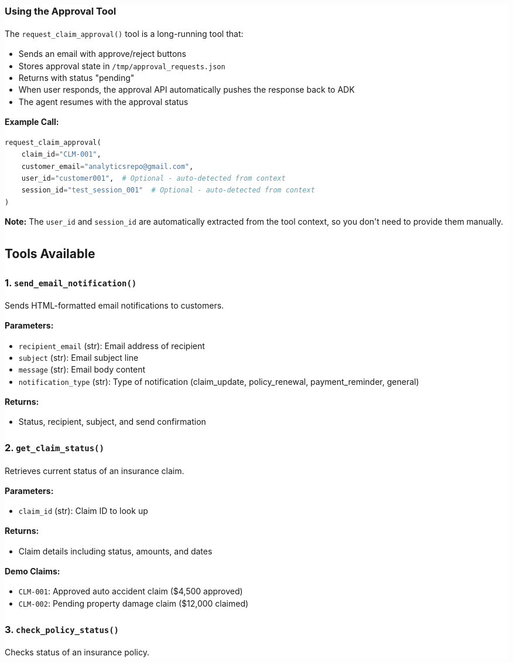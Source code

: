 ### Using the Approval Tool

The `request_claim_approval()` tool is a long-running tool that:
- Sends an email with approve/reject buttons
- Stores approval state in `/tmp/approval_requests.json`
- Returns with status "pending"
- When user responds, the approval API automatically pushes the response back to ADK
- The agent resumes with the approval status

**Example Call:**
```python
request_claim_approval(
    claim_id="CLM-001",
    customer_email="analyticsrepo@gmail.com",
    user_id="customer001",  # Optional - auto-detected from context
    session_id="test_session_001"  # Optional - auto-detected from context
)
```

**Note:** The `user_id` and `session_id` are automatically extracted from the tool context, so you don't need to provide them manually.

## Tools Available

### 1. `send_email_notification()`
Sends HTML-formatted email notifications to customers.

**Parameters:**
- `recipient_email` (str): Email address of recipient
- `subject` (str): Email subject line
- `message` (str): Email body content
- `notification_type` (str): Type of notification (claim_update, policy_renewal, payment_reminder, general)

**Returns:**
- Status, recipient, subject, and send confirmation

### 2. `get_claim_status()`
Retrieves current status of an insurance claim.

**Parameters:**
- `claim_id` (str): Claim ID to look up

**Returns:**
- Claim details including status, amounts, and dates

**Demo Claims:**
- `CLM-001`: Approved auto accident claim ($4,500 approved)
- `CLM-002`: Pending property damage claim ($12,000 claimed)

### 3. `check_policy_status()`
Checks status of an insurance policy.
